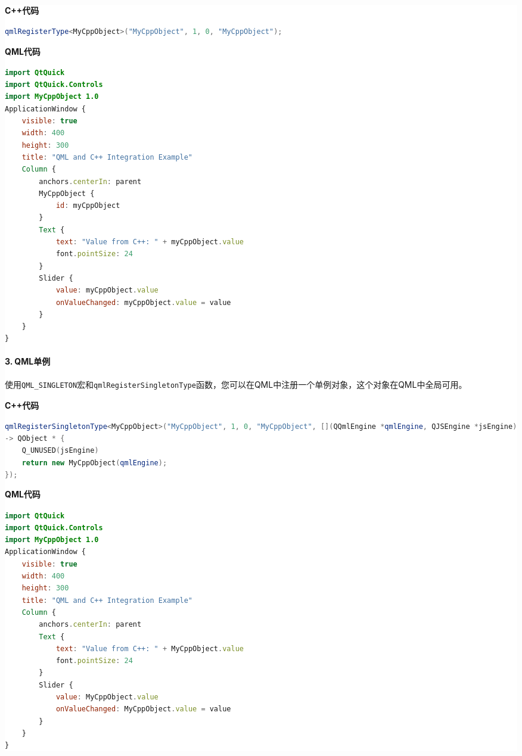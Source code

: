 **C++代码**
```cpp
qmlRegisterType<MyCppObject>("MyCppObject", 1, 0, "MyCppObject");
```

**QML代码**
```qml
import QtQuick
import QtQuick.Controls
import MyCppObject 1.0
ApplicationWindow {
    visible: true
    width: 400
    height: 300
    title: "QML and C++ Integration Example"
    Column {
        anchors.centerIn: parent
        MyCppObject {
            id: myCppObject
        }
        Text {
            text: "Value from C++: " + myCppObject.value
            font.pointSize: 24
        }
        Slider {
            value: myCppObject.value
            onValueChanged: myCppObject.value = value
        }
    }
}
```
#### 3. QML单例

使用`QML_SINGLETON`宏和`qmlRegisterSingletonType`函数，您可以在QML中注册一个单例对象，这个对象在QML中全局可用。

**C++代码**
```cpp
qmlRegisterSingletonType<MyCppObject>("MyCppObject", 1, 0, "MyCppObject", [](QQmlEngine *qmlEngine, QJSEngine *jsEngine) -> QObject * {
    Q_UNUSED(jsEngine)
    return new MyCppObject(qmlEngine);
});
```

**QML代码**
```qml
import QtQuick
import QtQuick.Controls
import MyCppObject 1.0
ApplicationWindow {
    visible: true
    width: 400
    height: 300
    title: "QML and C++ Integration Example"
    Column {
        anchors.centerIn: parent
        Text {
            text: "Value from C++: " + MyCppObject.value
            font.pointSize: 24
        }
        Slider {
            value: MyCppObject.value
            onValueChanged: MyCppObject.value = value
        }
    }
}
```